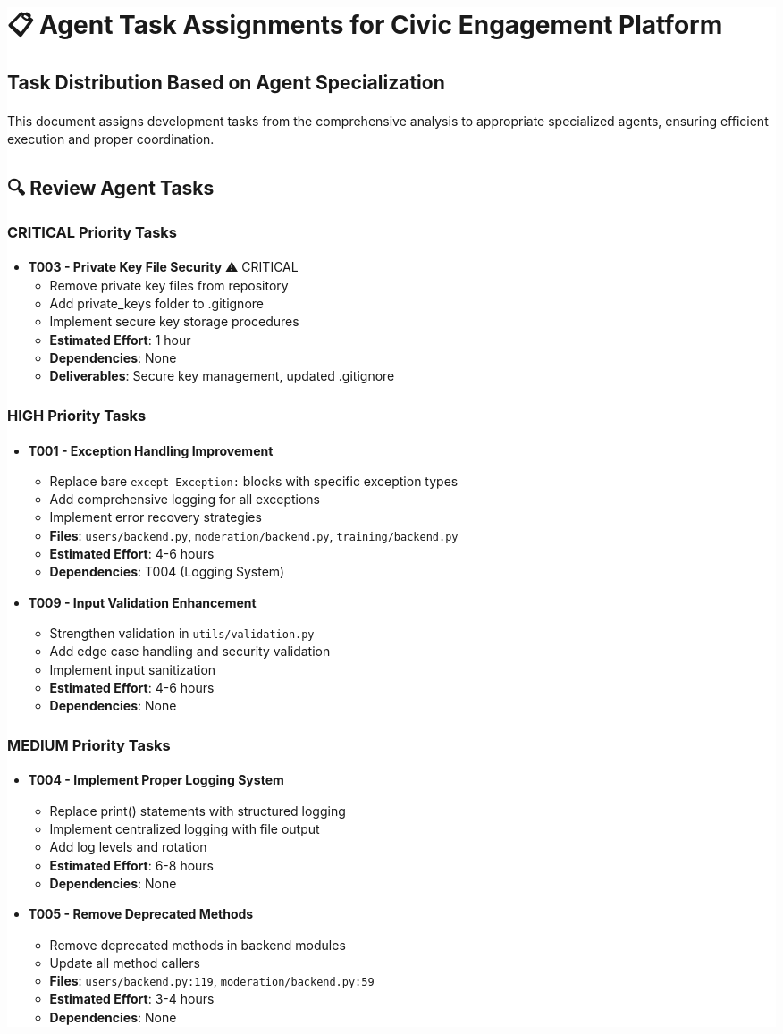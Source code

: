 # 📋 Agent Task Assignments for Civic Engagement Platform

## Task Distribution Based on Agent Specialization

This document assigns development tasks from the comprehensive analysis to appropriate specialized agents, ensuring efficient execution and proper coordination.

## 🔍 Review Agent Tasks

### CRITICAL Priority Tasks
- **T003 - Private Key File Security** ⚠️ CRITICAL
  - Remove private key files from repository
  - Add private_keys folder to .gitignore
  - Implement secure key storage procedures
  - **Estimated Effort**: 1 hour
  - **Dependencies**: None
  - **Deliverables**: Secure key management, updated .gitignore

### HIGH Priority Tasks
- **T001 - Exception Handling Improvement** 
  - Replace bare `except Exception:` blocks with specific exception types
  - Add comprehensive logging for all exceptions
  - Implement error recovery strategies
  - **Files**: `users/backend.py`, `moderation/backend.py`, `training/backend.py`
  - **Estimated Effort**: 4-6 hours
  - **Dependencies**: T004 (Logging System)

- **T009 - Input Validation Enhancement**
  - Strengthen validation in `utils/validation.py`
  - Add edge case handling and security validation
  - Implement input sanitization
  - **Estimated Effort**: 4-6 hours
  - **Dependencies**: None

### MEDIUM Priority Tasks
- **T004 - Implement Proper Logging System**
  - Replace print() statements with structured logging
  - Implement centralized logging with file output
  - Add log levels and rotation
  - **Estimated Effort**: 6-8 hours
  - **Dependencies**: None

- **T005 - Remove Deprecated Methods**
  - Remove deprecated methods in backend modules
  - Update all method callers
  - **Files**: `users/backend.py:119`, `moderation/backend.py:59`
  - **Estimated Effort**: 3-4 hours
  - **Dependencies**: None
